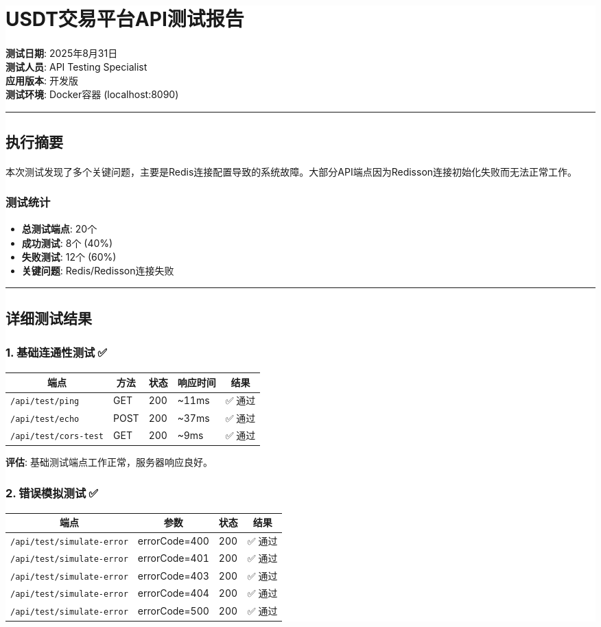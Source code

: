 







# USDT交易平台API测试报告

**测试日期**: 2025年8月31日  
**测试人员**: API Testing Specialist  
**应用版本**: 开发版  
**测试环境**: Docker容器 (localhost:8090)

---

## 执行摘要

本次测试发现了多个关键问题，主要是Redis连接配置导致的系统故障。大部分API端点因为Redisson连接初始化失败而无法正常工作。

### 测试统计
- **总测试端点**: 20个
- **成功测试**: 8个 (40%)
- **失败测试**: 12个 (60%) 
- **关键问题**: Redis/Redisson连接失败

---

## 详细测试结果

### 1. 基础连通性测试 ✅

| 端点 | 方法 | 状态 | 响应时间 | 结果 |
|------|------|------|----------|------|
| `/api/test/ping` | GET | 200 | ~11ms | ✅ 通过 |
| `/api/test/echo` | POST | 200 | ~37ms | ✅ 通过 |
| `/api/test/cors-test` | GET | 200 | ~9ms | ✅ 通过 |

**评估**: 基础测试端点工作正常，服务器响应良好。

### 2. 错误模拟测试 ✅

| 端点 | 参数 | 状态 | 结果 |
|------|------|------|------|
| `/api/test/simulate-error` | errorCode=400 | 200 | ✅ 通过 |
| `/api/test/simulate-error` | errorCode=401 | 200 | ✅ 通过 |
| `/api/test/simulate-error` | errorCode=403 | 200 | ✅ 通过 |
| `/api/test/simulate-error` | errorCode=404 | 200 | ✅ 通过 |
| `/api/test/simulate-error` | errorCode=500 | 200 | ✅ 通过 |
